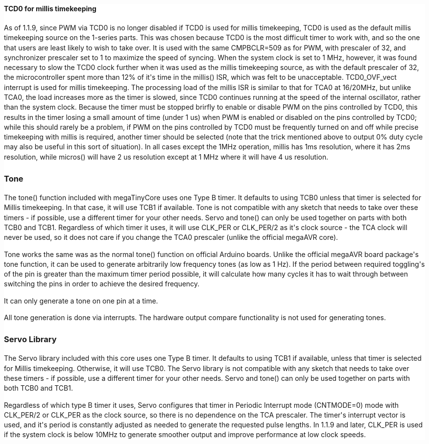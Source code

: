 #### TCD0 for millis timekeeping
As of 1.1.9, since PWM via TCD0 is no longer disabled if TCD0 is used for millis timekeeping, TCD0 is used as the default millis timekeeping source on the 1-series parts. This was chosen because TCD0 is the most difficult timer to work with, and so the one that users are least likely to wish to take over. It is used with the same CMPBCLR=509 as for PWM, with prescaler of 32, and synchronizer prescaler set to 1 to maximize the speed of syncing. When the system clock is set to 1 MHz, however, it was found necessary to slow the TCD0 clock further when it was used as the millis timekeeping source, as with the default prescaler of 32, the microcontroller spent more than 12% of it's time in the millis() ISR, which was felt to be unacceptable. TCD0_OVF_vect interrupt is used for millis timekeeping. The processing load of the millis ISR is similar to that for TCA0 at 16/20MHz, but unlike TCA0, the load increases more as the timer is slowed, since TCD0 continues running at the speed of the internal oscillator, rather than the system clock. Because the timer must be stopped brirfly to enable or disable PWM on the pins controlled by TCD0, this results in the timer losing a small amount of time (under 1 us) when PWM is enabled or disabled on the pins controlled by TCD0; while this should rarely be a problem, if PWM on the pins controlled by TCD0 must be frequently turned on and off while precise timekeeping with millis is required, another timer should be selected (note that the trick mentioned above to output 0% duty cycle may also be useful in this sort of situation). In all cases except the 1MHz operation, millis has 1ms resolution, where it has 2ms resolution, while micros() will have 2 us resolution except at 1 MHz where it will have 4 us resolution.


### Tone
The tone() function included with megaTinyCore uses one Type B timer. It defaults to using TCB0 unless that timer is selected for Millis timekeeping. In that case, it will use TCB1 if available. Tone is not compatible with any sketch that needs to take over these timers - if possible, use a different timer for your other needs. Servo and tone() can only be used together on parts with both TCB0 and TCB1. Regardless of which timer it uses, it will use CLK_PER or CLK_PER/2 as it's clock source - the TCA clock will never be used, so it does not care if you change the TCA0 prescaler (unlike the official megaAVR core).

Tone works the same was as the normal tone() function on official Arduino boards. Unlike the official megaAVR board package's tone function, it can be used to generate arbitrarily low frequency tones (as low as 1 Hz). If the period between required toggling's of the pin is greater than the maximum timer period possible, it will calculate how many cycles it has to wait through between switching the pins in order to achieve the desired frequency.

It can only generate a tone on one pin at a time.

All tone generation is done via interrupts. The hardware output compare functionality is not used for generating tones.

### Servo Library
The Servo library included with this core uses one Type B timer. It defaults to using TCB1 if available, unless that timer is selected for Millis timekeeping. Otherwise, it will use TCB0. The Servo library is not compatible with any sketch that needs to take over these timers - if possible, use a different timer for your other needs. Servo and tone() can only be used together on parts with both TCB0 and TCB1.

Regardless of which type B timer it uses, Servo configures that timer in Periodic Interrupt mode (CNTMODE=0) mode with CLK_PER/2 or CLK_PER as the clock source, so there is no dependence on the TCA prescaler. The timer's interrupt vector is used, and it's period is constantly adjusted as needed to generate the requested pulse lengths. In 1.1.9 and later, CLK_PER is used if the system clock is below 10MHz to generate smoother output and improve performance at low clock speeds.
